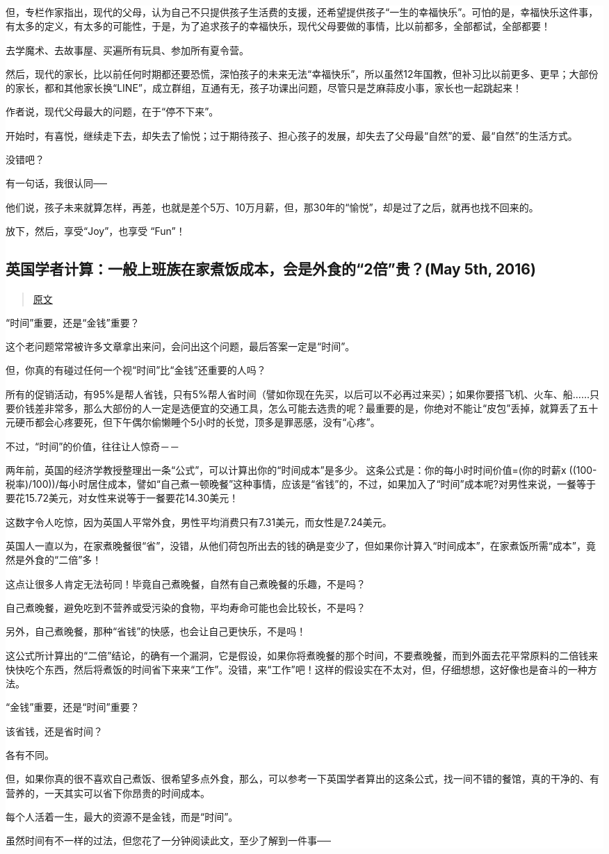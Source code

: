 但，专栏作家指出，现代的父母，认为自己不只提供孩子生活费的支援，还希望提供孩子“一生的幸福快乐”。可怕的是，幸福快乐这件事，有太多的定义，有太多的可能性，于是，为了追求孩子的幸福快乐，现代父母要做的事情，比以前都多，全部都试，全部都要！

去学魔术、去故事屋、买遍所有玩具、参加所有夏令营。

然后，现代的家长，比以前任何时期都还要恐慌，深怕孩子的未来无法“幸福快乐”，所以虽然12年国教，但补习比以前更多、更早；大部份的家长，都和其他家长换“LINE”，成立群组，互通有无，孩子功课出问题，尽管只是芝麻蒜皮小事，家长也一起跳起来！

作者说，现代父母最大的问题，在于“停不下来”。

开始时，有喜悦，继续走下去，却失去了愉悦；过于期待孩子、担心孩子的发展，却失去了父母最“自然”的爱、最“自然”的生活方式。

没错吧？

有一句话，我很认同──

他们说，孩子未来就算怎样，再差，也就是差个5万、10万月薪，但，那30年的“愉悦”，却是过了之后，就再也找不回来的。

放下，然后，享受“Joy”，也享受 “Fun”！

## 英国学者计算：一般上班族在家煮饭成本，会是外食的“2倍”贵？(May 5th,  2016)

> [原文](http://mr6.cc/?p=16873)


“时间”重要，还是“金钱”重要？

这个老问题常常被许多文章拿出来问，会问出这个问题，最后答案一定是“时间”。

但，你真的有碰过任何一个视“时间”比“金钱”还重要的人吗？

所有的促销活动，有95%是帮人省钱，只有5%帮人省时间（譬如你现在先买，以后可以不必再过来买）；如果你要搭飞机、火车、船……只要价钱差非常多，那么大部份的人一定是选便宜的交通工具，怎么可能去选贵的呢？最重要的是，你绝对不能让“皮包”丢掉，就算丢了五十元硬币都会心疼要死，但下午偶尔偷懒睡个5小时的长觉，顶多是罪恶感，没有“心疼”。

不过，“时间”的价值，往往让人惊奇－－

两年前，英国的经济学教授整理出一条“公式”，可以计算出你的“时间成本”是多少。 这条公式是：你的每小时时间价值=(你的时薪x ((100-税率)/100))/每小时居住成本，譬如“自己煮一顿晚餐”这种事情，应该是“省钱”的，不过，如果加入了“时间”成本呢?对男性来说，一餐等于要花15.72美元，对女性来说等于一餐要花14.30美元！

这数字令人吃惊，因为英国人平常外食，男性平均消费只有7.31美元，而女性是7.24美元。

英国人一直以为，在家煮晚餐很“省”，没错，从他们荷包所出去的钱的确是变少了，但如果你计算入“时间成本”，在家煮饭所需“成本”，竟然是外食的“二倍”多！

这点让很多人肯定无法茍同！毕竟自己煮晚餐，自然有自己煮晚餐的乐趣，不是吗？

自己煮晚餐，避免吃到不营养或受污染的食物，平均寿命可能也会比较长，不是吗？

另外，自己煮晚餐，那种“省钱”的快感，也会让自己更快乐，不是吗！

这公式所计算出的“二倍”结论，的确有一个漏洞，它是假设，如果你将煮晚餐的那个时间，不要煮晚餐，而到外面去花平常原料的二倍钱来快快吃个东西，然后将煮饭的时间省下来来“工作”。没错，来“工作”吧！这样的假设实在不太对，但，仔细想想，这好像也是奋斗的一种方法。

“金钱”重要，还是“时间”重要？

该省钱，还是省时间？

各有不同。

但，如果你真的很不喜欢自己煮饭、很希望多点外食，那么，可以参考一下英国学者算出的这条公式，找一间不错的餐馆，真的干净的、有营养的，一天其实可以省下你昂贵的时间成本。

每个人活着一生，最大的资源不是金钱，而是“时间”。

虽然时间有不一样的过法，但您花了一分钟阅读此文，至少了解到一件事──
